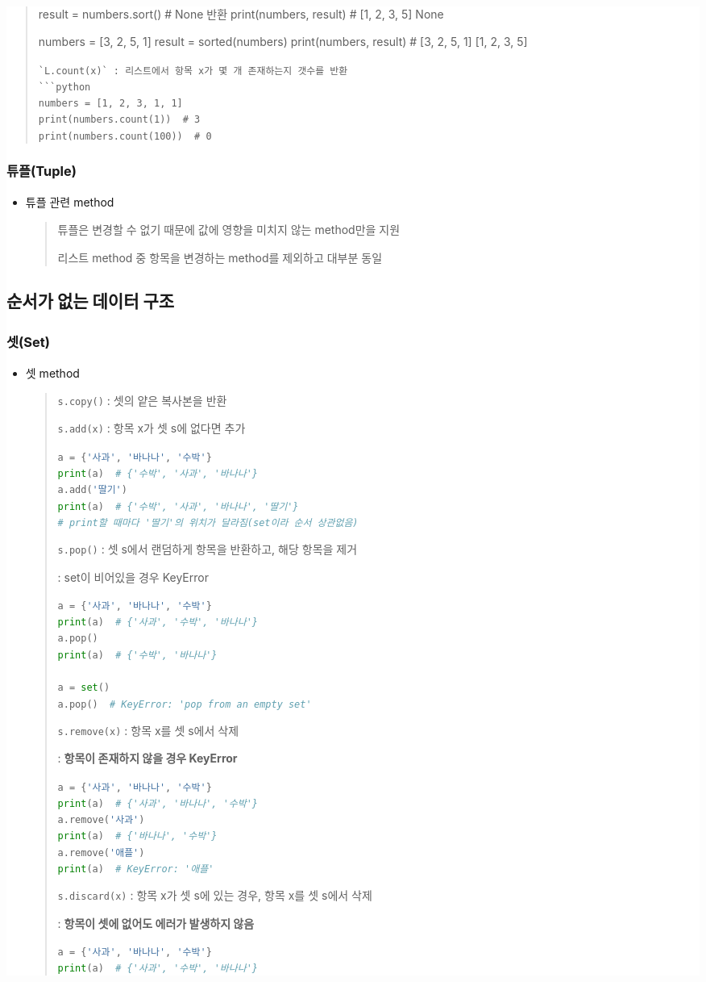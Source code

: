    > result = numbers.sort()  # None 반환
   > print(numbers, result)  # [1, 2, 3, 5] None
   > 
   > numbers = [3, 2, 5, 1]
   > result = sorted(numbers)
   > print(numbers, result)  # [3, 2, 5, 1] [1, 2, 3, 5]
   > ```
   > `L.count(x)` : 리스트에서 항목 x가 몇 개 존재하는지 갯수를 반환
   > ```python
   > numbers = [1, 2, 3, 1, 1]
   > print(numbers.count(1))  # 3
   > print(numbers.count(100))  # 0
   > ```
### 튜플(Tuple)
 - 튜플 관련 method
   > 튜플은 변경할 수 없기 때문에 값에 영향을 미치지 않는 method만을 지원
   >
   > 리스트 method 중 항목을 변경하는 method를 제외하고 대부분 동일

## 순서가 없는 데이터 구조
### 셋(Set)
 - 셋 method
   > `s.copy()` : 셋의 얕은 복사본을 반환
   > 
   > `s.add(x)` : 항목 x가 셋 s에 없다면 추가
   > ```python
   > a = {'사과', '바나나', '수박'}
   > print(a)  # {'수박', '사과', '바나나'}
   > a.add('딸기')
   > print(a)  # {'수박', '사과', '바나나', '딸기'}
   > # print할 때마다 '딸기'의 위치가 달라짐(set이라 순서 상관없음)
   > ```
   > `s.pop()` : 셋 s에서 랜덤하게 항목을 반환하고, 해당 항목을 제거
   >
   > : set이 비어있을 경우 KeyError
   > ```python
   > a = {'사과', '바나나', '수박'}
   > print(a)  # {'사과', '수박', '바나나'}
   > a.pop()
   > print(a)  # {'수박', '바나나'}
   > 
   > a = set()
   > a.pop()  # KeyError: 'pop from an empty set'
   > ```
   > `s.remove(x)` : 항목 x를 셋 s에서 삭제
   >
   > : **항목이 존재하지 않을 경우 KeyError**
   > ```python
   > a = {'사과', '바나나', '수박'}
   > print(a)  # {'사과', '바나나', '수박'}
   > a.remove('사과')
   > print(a)  # {'바나나', '수박'}
   > a.remove('애플')
   > print(a)  # KeyError: '애플'
   > ```
   > `s.discard(x)` : 항목 x가 셋 s에 있는 경우, 항목 x를 셋 s에서 삭제
   >
   > : **항목이 셋에 없어도 에러가 발생하지 않음**
   > ```python
   > a = {'사과', '바나나', '수박'}
   > print(a)  # {'사과', '수박', '바나나'}